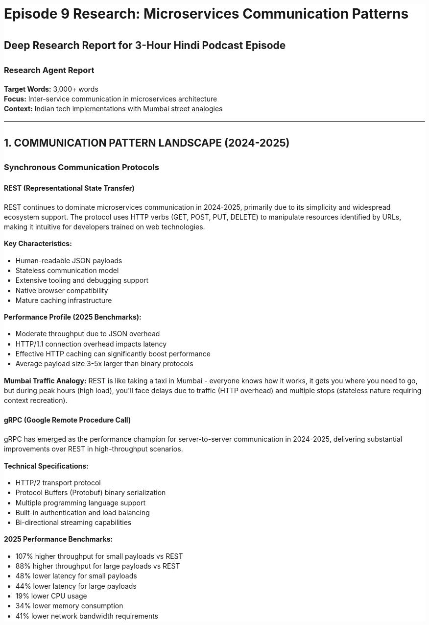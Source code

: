 # Episode 9 Research: Microservices Communication Patterns
## Deep Research Report for 3-Hour Hindi Podcast Episode

### Research Agent Report
**Target Words:** 3,000+ words  
**Focus:** Inter-service communication in microservices architecture  
**Context:** Indian tech implementations with Mumbai street analogies  

---

## 1. COMMUNICATION PATTERN LANDSCAPE (2024-2025)

### Synchronous Communication Protocols

#### REST (Representational State Transfer)
REST continues to dominate microservices communication in 2024-2025, primarily due to its simplicity and widespread ecosystem support. The protocol uses HTTP verbs (GET, POST, PUT, DELETE) to manipulate resources identified by URLs, making it intuitive for developers trained on web technologies.

**Key Characteristics:**
- Human-readable JSON payloads
- Stateless communication model
- Extensive tooling and debugging support
- Native browser compatibility
- Mature caching infrastructure

**Performance Profile (2025 Benchmarks):**
- Moderate throughput due to JSON overhead
- HTTP/1.1 connection overhead impacts latency
- Effective HTTP caching can significantly boost performance
- Average payload size 3-5x larger than binary protocols

**Mumbai Traffic Analogy:** REST is like taking a taxi in Mumbai - everyone knows how it works, it gets you where you need to go, but during peak hours (high load), you'll face delays due to traffic (HTTP overhead) and multiple stops (stateless nature requiring context recreation).

#### gRPC (Google Remote Procedure Call)
gRPC has emerged as the performance champion for server-to-server communication in 2024-2025, delivering substantial improvements over REST in high-throughput scenarios.

**Technical Specifications:**
- HTTP/2 transport protocol
- Protocol Buffers (Protobuf) binary serialization
- Multiple programming language support
- Built-in authentication and load balancing
- Bi-directional streaming capabilities

**2025 Performance Benchmarks:**
- 107% higher throughput for small payloads vs REST
- 88% higher throughput for large payloads vs REST
- 48% lower latency for small payloads
- 44% lower latency for large payloads
- 19% lower CPU usage
- 34% lower memory consumption
- 41% lower network bandwidth requirements
